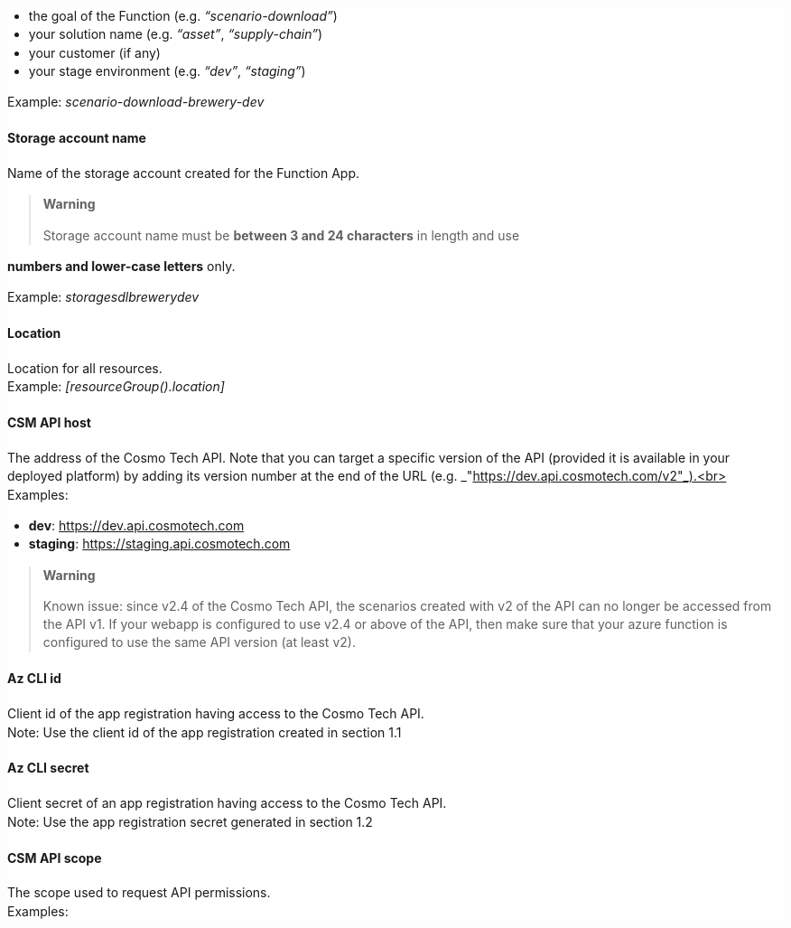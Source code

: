 - the goal of the Function (e.g. _“scenario-download”_)
- your solution name (e.g. _“asset”_, _“supply-chain”_)
- your customer (if any)
- your stage environment (e.g. _“dev”_, _“staging”_)

Example: _scenario-download-brewery-dev_

#### Storage account name

Name of the storage account created for the Function App.

> **Warning**
>
> Storage account name must be **between 3 and 24 characters** in length and use

**numbers and lower-case letters** only.

Example: _storagesdlbrewerydev_

#### Location

Location for all resources.<br>
Example: _[resourceGroup().location]_

#### CSM API host

The address of the Cosmo Tech API. Note that you can target a specific version of the API (provided it is available in your deployed platform) by adding its version number at the end of the URL (e.g. _"https://dev.api.cosmotech.com/v2"_).<br>
Examples:

- **dev**: https://dev.api.cosmotech.com
- **staging**: https://staging.api.cosmotech.com

> **Warning**
>
> Known issue: since v2.4 of the Cosmo Tech API, the scenarios created with v2 of the API can no longer be
> accessed from the API v1. If your webapp is configured to use v2.4 or above of the API, then make sure that your
> azure function is configured to use the same API version (at least v2).

#### Az CLI id

Client id of the app registration having access to the Cosmo Tech API.<br>
Note: Use the client id of the app registration created in section 1.1

#### Az CLI secret

Client secret of an app registration having access to the Cosmo Tech API.<br>
Note: Use the app registration secret generated in section 1.2

#### CSM API scope

The scope used to request API permissions.<br>
Examples:
